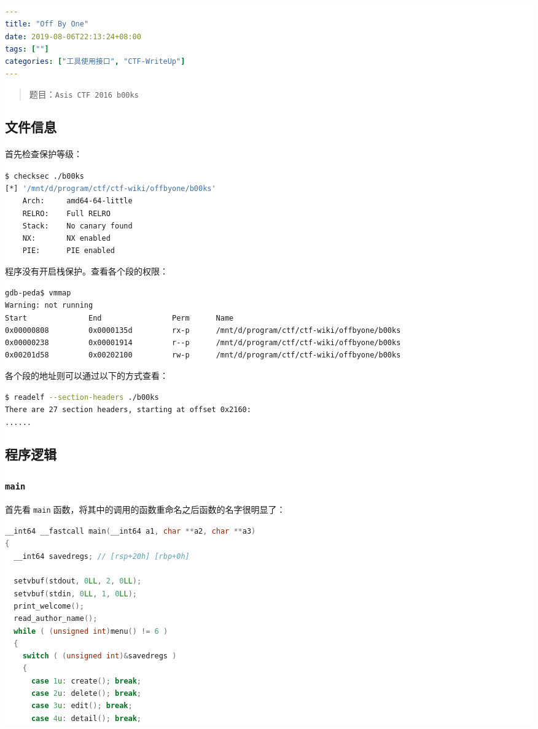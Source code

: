 ```yaml
---
title: "Off By One"
date: 2019-08-06T22:13:24+08:00
tags: [""]
categories: ["工具使用接口", "CTF-WriteUp"]
---
```


> 题目：`Asis CTF 2016 b00ks`


## 文件信息

首先检查保护等级：

```bash
$ checksec ./b00ks
[*] '/mnt/d/program/ctf/ctf-wiki/offbyone/b00ks'
    Arch:     amd64-64-little
    RELRO:    Full RELRO
    Stack:    No canary found
    NX:       NX enabled
    PIE:      PIE enabled
```

程序没有开启栈保护。查看各个段的权限：

```bash
gdb-peda$ vmmap 
Warning: not running
Start              End                Perm      Name
0x00000808         0x0000135d         rx-p      /mnt/d/program/ctf/ctf-wiki/offbyone/b00ks
0x00000238         0x00001914         r--p      /mnt/d/program/ctf/ctf-wiki/offbyone/b00ks
0x00201d58         0x00202100         rw-p      /mnt/d/program/ctf/ctf-wiki/offbyone/b00ks
```

各个段的地址则可以通过以下的方式查看：

```bash
$ readelf --section-headers ./b00ks
There are 27 section headers, starting at offset 0x2160:
......
```

## 程序逻辑

### `main`

首先看 `main` 函数，将其中的调用的函数重命名之后函数的名字很明显了：

```c
__int64 __fastcall main(__int64 a1, char **a2, char **a3)
{
  __int64 savedregs; // [rsp+20h] [rbp+0h]

  setvbuf(stdout, 0LL, 2, 0LL);
  setvbuf(stdin, 0LL, 1, 0LL);
  print_welcome();
  read_author_name();
  while ( (unsigned int)menu() != 6 )
  {
    switch ( (unsigned int)&savedregs )
    {
      case 1u: create(); break;
      case 2u: delete(); break;
      case 3u: edit(); break;
      case 4u: detail(); break;
```